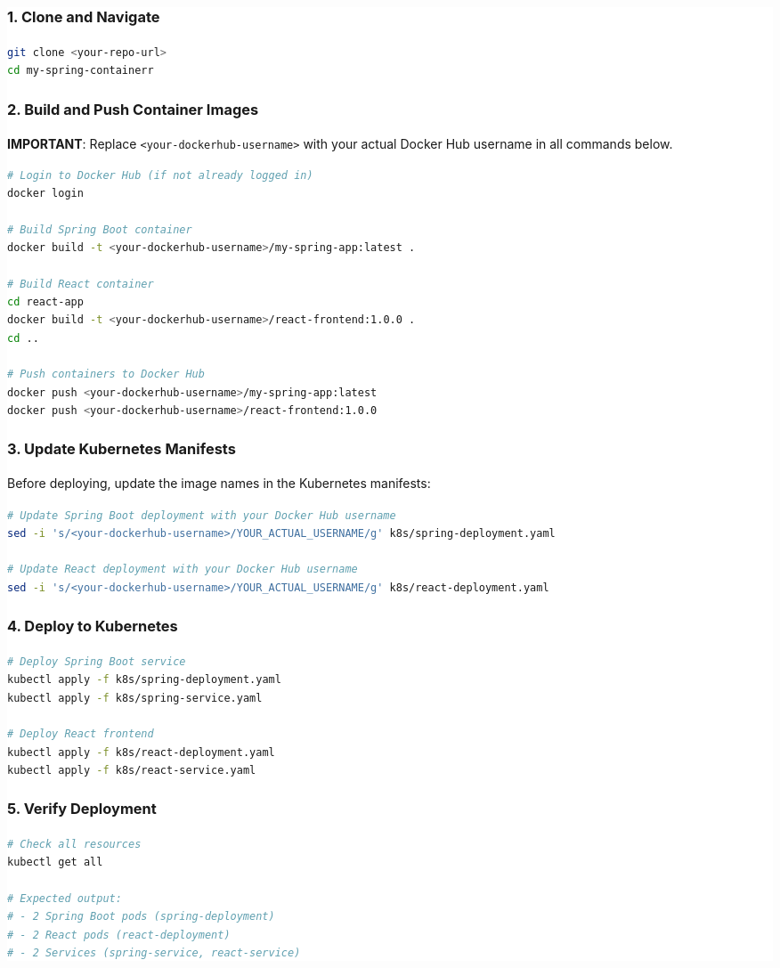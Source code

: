 ### 1. Clone and Navigate
```bash
git clone <your-repo-url>
cd my-spring-containerr
```

### 2. Build and Push Container Images

**IMPORTANT**: Replace `<your-dockerhub-username>` with your actual Docker Hub username in all commands below.

```bash
# Login to Docker Hub (if not already logged in)
docker login

# Build Spring Boot container
docker build -t <your-dockerhub-username>/my-spring-app:latest .

# Build React container
cd react-app
docker build -t <your-dockerhub-username>/react-frontend:1.0.0 .
cd ..

# Push containers to Docker Hub
docker push <your-dockerhub-username>/my-spring-app:latest
docker push <your-dockerhub-username>/react-frontend:1.0.0
```

### 3. Update Kubernetes Manifests

Before deploying, update the image names in the Kubernetes manifests:

```bash
# Update Spring Boot deployment with your Docker Hub username
sed -i 's/<your-dockerhub-username>/YOUR_ACTUAL_USERNAME/g' k8s/spring-deployment.yaml

# Update React deployment with your Docker Hub username  
sed -i 's/<your-dockerhub-username>/YOUR_ACTUAL_USERNAME/g' k8s/react-deployment.yaml
```

### 4. Deploy to Kubernetes
```bash
# Deploy Spring Boot service
kubectl apply -f k8s/spring-deployment.yaml
kubectl apply -f k8s/spring-service.yaml

# Deploy React frontend
kubectl apply -f k8s/react-deployment.yaml
kubectl apply -f k8s/react-service.yaml
```

### 5. Verify Deployment
```bash
# Check all resources
kubectl get all

# Expected output:
# - 2 Spring Boot pods (spring-deployment)
# - 2 React pods (react-deployment)
# - 2 Services (spring-service, react-service)
```

